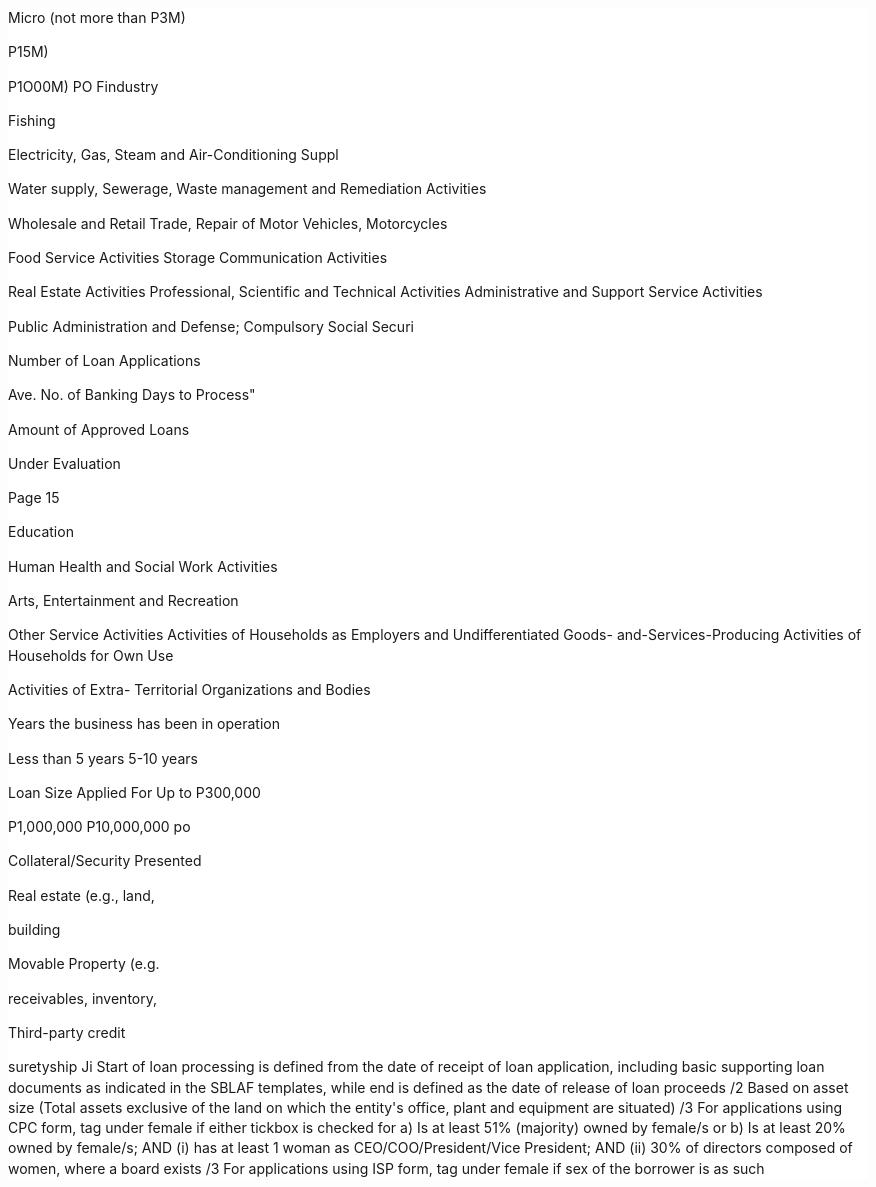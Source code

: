 Micro (not more than P3M)

P15M)

P1O00M) PO Findustry

Fishing

Electricity, Gas, Steam and Air-Conditioning Suppl

Water supply, Sewerage, Waste management and Remediation Activities

Wholesale and Retail Trade, Repair of Motor Vehicles, Motorcycles

Food Service Activities Storage Communication Activities

Real Estate Activities Professional, Scientific and Technical Activities Administrative and Support Service Activities

Public Administration and Defense; Compulsory Social Securi

Number of Loan Applications

Ave. No. of Banking Days to Process"

Amount of Approved Loans

Under Evaluation

Page 15

Education

Human Health and Social Work Activities

Arts, Entertainment and Recreation

Other Service Activities Activities of Households as Employers and Undifferentiated Goods- and-Services-Producing Activities of Households for Own Use

Activities of Extra- Territorial Organizations and Bodies

Years the business has been in operation

Less than 5 years 5-10 years

Loan Size Applied For Up to P300,000

P1,000,000 P10,000,000 po

Collateral/Security Presented

Real estate (e.g., land,

building

Movable Property (e.g.

receivables, inventory,

Third-party credit

suretyship Ji Start of loan processing is defined from the date of receipt of loan application, including basic supporting loan documents as indicated in the SBLAF templates, while end is defined as the date of release of loan proceeds /2 Based on asset size (Total assets exclusive of the land on which the entity's office, plant and equipment are situated) /3 For applications using CPC form, tag under female if either tickbox is checked for a) Is at least 51% (majority) owned by female/s or b) Is at least 20% owned by female/s; AND (i) has at least 1 woman as CEO/COO/President/Vice President; AND (ii) 30% of directors composed of women, where a board exists /3 For applications using ISP form, tag under female if sex of the borrower is as such
